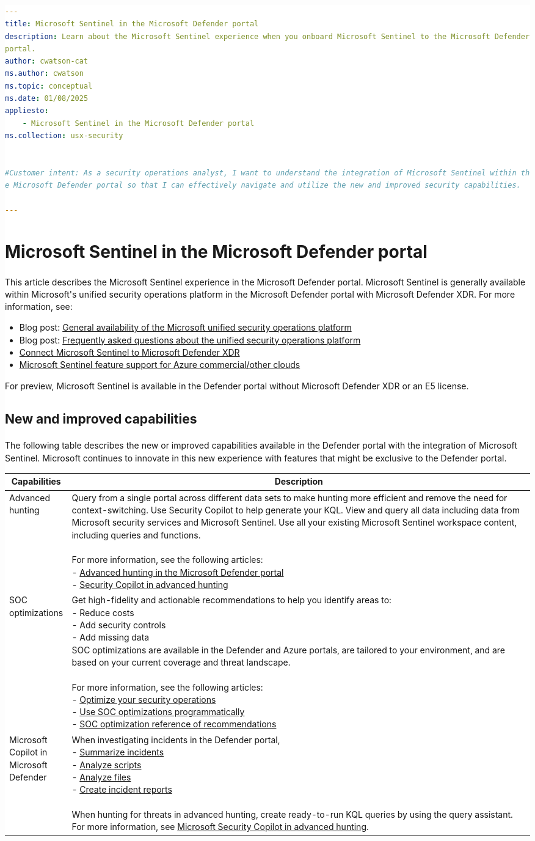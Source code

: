 ```yaml
---
title: Microsoft Sentinel in the Microsoft Defender portal
description: Learn about the Microsoft Sentinel experience when you onboard Microsoft Sentinel to the Microsoft Defender portal.
author: cwatson-cat
ms.author: cwatson
ms.topic: conceptual
ms.date: 01/08/2025
appliesto: 
    - Microsoft Sentinel in the Microsoft Defender portal
ms.collection: usx-security


#Customer intent: As a security operations analyst, I want to understand the integration of Microsoft Sentinel within the Microsoft Defender portal so that I can effectively navigate and utilize the new and improved security capabilities.

---
```


# Microsoft Sentinel in the Microsoft Defender portal

This article describes the Microsoft Sentinel experience in the Microsoft Defender portal. Microsoft Sentinel is generally available within Microsoft's unified security operations platform in the Microsoft Defender portal with Microsoft Defender XDR. For more information, see:

- Blog post: [General availability of the Microsoft unified security operations platform](https://aka.ms/unified-soc-announcement)
- Blog post: [Frequently asked questions about the unified security operations platform](https://techcommunity.microsoft.com/t5/microsoft-sentinel-blog/frequently-asked-questions-about-the-unified-security-operations/ba-p/4212048)
- [Connect Microsoft Sentinel to Microsoft Defender XDR](/microsoft-365/security/defender/microsoft-sentinel-onboard)
- [Microsoft Sentinel feature support for Azure commercial/other clouds](feature-availability.md)

For preview, Microsoft Sentinel is available in the Defender portal without Microsoft Defender XDR or an E5 license.

## New and improved capabilities

The following table describes the new or improved capabilities available in the Defender portal with the integration of Microsoft Sentinel. Microsoft continues to innovate in this new experience with features that might be exclusive to the Defender portal.

| Capabilities      | Description              |
| ----------------- | ------------------------ |
| Advanced hunting  | Query from a single portal across different data sets to make hunting more efficient and remove the need for context-switching. Use Security Copilot to help generate your KQL. View and query all data including data from Microsoft security services and Microsoft Sentinel. Use all your existing Microsoft Sentinel workspace content, including queries and functions.<br><br>  For more information, see the following articles:<br>- [Advanced hunting in the Microsoft Defender portal](https://go.microsoft.com/fwlink/p/?linkid=2264410)<br>- [Security Copilot in advanced hunting](/defender-xdr/advanced-hunting-security-copilot) |
| SOC optimizations   | Get high-fidelity and actionable recommendations to help you identify areas to:<br>- Reduce costs <br>- Add security controls<br>- Add missing data<br>SOC optimizations are available in the Defender and Azure portals, are tailored to your environment, and are based on your current coverage and threat landscape.  <br><br>For more information, see the following articles:<br>- [Optimize your security operations](soc-optimization/soc-optimization-access.md) <br>- [Use SOC optimizations programmatically](soc-optimization/soc-optimization-api.md)<br>- [SOC optimization reference of recommendations](soc-optimization/soc-optimization-reference.md)  |
| Microsoft Copilot in Microsoft Defender | When investigating incidents in the Defender portal, <br>- [Summarize incidents](/defender-xdr/security-copilot-m365d-incident-summary) <br>- [Analyze scripts](/defender-xdr/security-copilot-m365d-script-analysis)<br>- [Analyze files](/defender-xdr/copilot-in-defender-file-analysis)<br>- [Create incident reports](/defender-xdr/security-copilot-m365d-create-incident-report) <br><br>When hunting for threats in advanced hunting, create ready-to-run KQL queries by using the query assistant. For more information, see [Microsoft Security Copilot in advanced hunting](/defender-xdr/advanced-hunting-security-copilot).|
